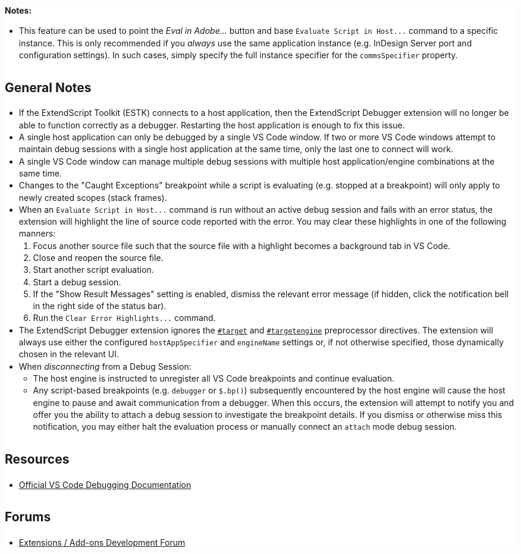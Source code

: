 **Notes:**

- This feature can be used to point the _Eval in Adobe..._ button and base `Evaluate Script in Host...` command to a specific instance. This is only recommended if you _always_ use the same application instance (e.g. InDesign Server port and configuration settings). In such cases, simply specify the full instance specifier for the `commsSpecifier` property.

## General Notes

- If the ExtendScript Toolkit (ESTK) connects to a host application, then the ExtendScript Debugger extension will no longer be able to function correctly as a debugger. Restarting the host application is enough to fix this issue.
- A single host application can only be debugged by a single VS Code window. If two or more VS Code windows attempt to maintain debug sessions with a single host application at the same time, only the last one to connect will work.
- A single VS Code window can manage multiple debug sessions with multiple host application/engine combinations at the same time.
- Changes to the "Caught Exceptions" breakpoint while a script is evaluating (e.g. stopped at a breakpoint) will only apply to newly created scopes (stack frames).
- When an `Evaluate Script in Host...` command is run without an active debug session and fails with an error status, the extension will highlight the line of source code reported with the error. You may clear these highlights in one of the following manners:
   1. Focus another source file such that the source file with a highlight becomes a background tab in VS Code.
   1. Close and reopen the source file.
   1. Start another script evaluation.
   1. Start a debug session.
   1. If the "Show Result Messages" setting is enabled, dismiss the relevant error message (if hidden, click the notification bell in the right side of the status bar).
   1. Run the `Clear Error Highlights...` command.
- The ExtendScript Debugger extension ignores the [`#target`](https://extendscript.docsforadobe.dev/extendscript-tools-features/preprocessor-directives.html#target-name) and [`#targetengine`](https://extendscript.docsforadobe.dev/extendscript-tools-features/preprocessor-directives.html#targetengine-enginename) preprocessor directives. The extension will always use either the configured `hostAppSpecifier` and `engineName` settings or, if not otherwise specified, those dynamically chosen in the relevant UI.
- When _disconnecting_ from a Debug Session:
  - The host engine is instructed to unregister all VS Code breakpoints and continue evaluation.
  - Any script-based breakpoints (e.g. `debugger` or `$.bp()`) subsequently encountered by the host engine will cause the host engine to pause and await communication from a debugger. When this occurs, the extension will attempt to notify you and offer you the ability to attach a debug session to investigate the breakpoint details. If you dismiss or otherwise miss this notification, you may either halt the evaluation process or manually connect an `attach` mode debug session.

## Resources

- [Official VS Code Debugging Documentation](https://code.visualstudio.com/docs/editor/debugging)

## Forums

- [Extensions / Add-ons Development Forum](https://community.adobe.com/t5/exchange/ct-p/ct-exchange?topics=label-extendscriptdebugger)
